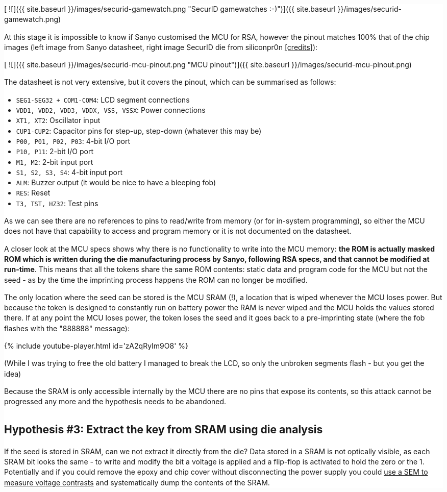 [ ![]({{ site.baseurl }}/images/securid-gamewatch.png "SecurID gamewatches :-)")]({{ site.baseurl }}/images/securid-gamewatch.png)

At this stage it is impossible to know if Sanyo customised the MCU for RSA, however the pinout matches 100% that of the chip images (left image from Sanyo datasheet, right image SecurID die from siliconpr0n [[credits]](https://siliconpr0n.org/archive/doku.php?id=rsa:securid:1c)):

[ ![]({{ site.baseurl }}/images/securid-mcu-pinout.png "MCU pinout")]({{ site.baseurl }}/images/securid-mcu-pinout.png)

The datasheet is not very extensive, but it covers the pinout, which can be summarised as follows:

* `SEG1-SEG32 + COM1-COM4`: LCD segment connections
* `VDD1, VDD2, VDD3, VDDX, VSS, VSSX`: Power connections
* `XT1, XT2`: Oscillator input
* `CUP1-CUP2`: Capacitor pins for step-up, step-down (whatever this may be)
* `P00, P01, P02, P03`: 4-bit I/O port
* `P10, P11`: 2-bit I/O port
* `M1, M2`: 2-bit input port
* `S1, S2, S3, S4`: 4-bit input port
* `ALM`: Buzzer output (it would be nice to have a bleeping fob)
* `RES`: Reset
* `T3, TST, HZ32`: Test pins

As we can see there are no references to pins to read/write from memory (or for in-system programming), so either the MCU does not have that capability to access and program memory or it is not documented on the datasheet.

A closer look at the MCU specs shows why there is no functionality to write into the MCU memory: **the ROM is actually masked ROM which is written during the die manufacturing process by Sanyo, following RSA specs, and that cannot be modified at run-time**. This means that all the tokens share the same ROM contents: static data and program code for the MCU but not the seed - as by the time the imprinting process happens the ROM can no longer be modified.

The only location where the seed can be stored is the MCU SRAM (!), a location that is wiped whenever the MCU loses power. But because the token is designed to constantly run on battery power the RAM is never wiped and the MCU holds the values stored there. If at any point the MCU loses power, the token loses the seed and it goes back to a pre-imprinting state (where the fob flashes with the "888888" message):

{% include youtube-player.html id='zA2qRyIm9O8' %}

(While I was trying to free the old battery I managed to break the LCD, so only the unbroken segments flash - but you get the idea)

Because the SRAM is only accessible internally by the MCU there are no pins that expose its contents, so this attack cannot be progressed any more and the hypothesis needs to be abandoned.

## Hypothesis #3: Extract the key from SRAM using die analysis

If the seed is stored in SRAM, can we not extract it directly from the die? Data stored in a SRAM is not optically visible, as each SRAM bit looks the same - to write and modify the bit a voltage is applied and a flip-flop is activated to hold the zero or the 1. Potentially and if you could remove the epoxy and chip cover without disconnecting the power supply you could [use a SEM to measure voltage contrasts](http://lamp.tu-graz.ac.at/~hadley/sem/vc/voltagecontrast.php) and systematically dump the contents of the SRAM.
